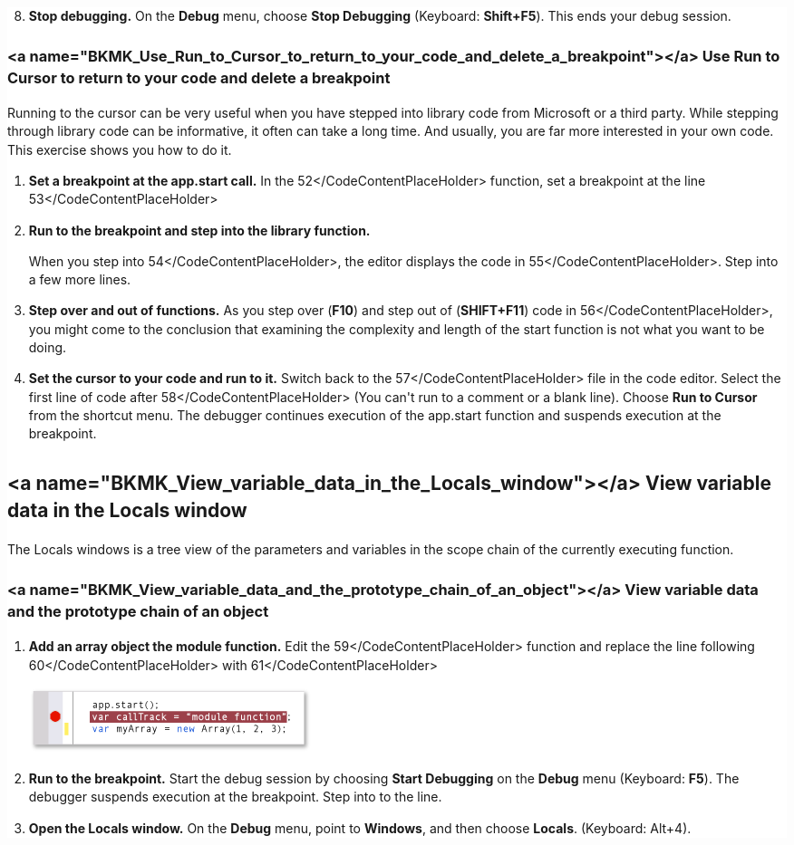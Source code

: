 8.  **Stop debugging.** On the **Debug** menu, choose **Stop Debugging** (Keyboard: **Shift+F5**). This ends your debug session.  
  
###  \<a name="BKMK_Use_Run_to_Cursor_to_return_to_your_code_and_delete_a_breakpoint">\</a> Use Run to Cursor to return to your code and delete a breakpoint  
 Running to the cursor can be very useful when you have stepped into library code from Microsoft or a third party. While stepping through library code can be informative, it often can take a long time. And usually, you are far more interested in your own code. This exercise shows you how to do it.  
  
1.  **Set a breakpoint at the app.start call.** In the <CodeContentPlaceHolder>52\</CodeContentPlaceHolder> function, set a breakpoint at the line <CodeContentPlaceHolder>53\</CodeContentPlaceHolder>  
  
2.  **Run to the breakpoint and step into the library function.**  
  
     When you step into <CodeContentPlaceHolder>54\</CodeContentPlaceHolder>, the editor displays the code in <CodeContentPlaceHolder>55\</CodeContentPlaceHolder>. Step into a few more lines.  
  
3.  **Step over and out of functions.** As you step over (**F10**) and step out of (**SHIFT+F11**) code in <CodeContentPlaceHolder>56\</CodeContentPlaceHolder>, you might come to the conclusion that examining the complexity and length of the start function is not what you want to be doing.  
  
4.  **Set the cursor to your code and run to it.** Switch back to the <CodeContentPlaceHolder>57\</CodeContentPlaceHolder> file in the code editor. Select the first line of code after <CodeContentPlaceHolder>58\</CodeContentPlaceHolder> (You can't run to a comment or a blank line). Choose **Run to Cursor** from the shortcut menu. The debugger continues execution of the app.start function and suspends execution at the breakpoint.  
  
##  \<a name="BKMK_View_variable_data_in_the_Locals_window">\</a> View variable data in the Locals window  
 The Locals windows is a tree view of the parameters and variables in the scope chain of the currently executing function.  
  
###  \<a name="BKMK_View_variable_data_and_the_prototype_chain_of_an_object">\</a> View variable data and the prototype chain of an object  
  
1.  **Add an array object the module function.** Edit the <CodeContentPlaceHolder>59\</CodeContentPlaceHolder> function and replace the line following <CodeContentPlaceHolder>60\</CodeContentPlaceHolder> with <CodeContentPlaceHolder>61\</CodeContentPlaceHolder>  
  
     ![myArray definition](../vs140/media/dbg_jsnav_myarray.png "DBG_JSNAV_myArray")  
  
2.  **Run to the breakpoint.** Start the debug session by choosing **Start Debugging** on the **Debug** menu (Keyboard: **F5**). The debugger suspends execution at the breakpoint. Step into to the line.  
  
3.  **Open the Locals window.** On the **Debug** menu, point to **Windows**, and then choose **Locals**. (Keyboard: Alt+4).  
  